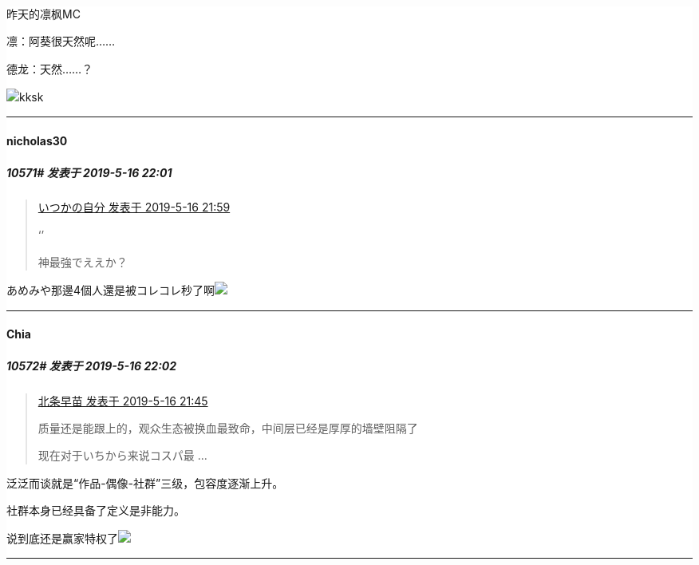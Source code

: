 


昨天的凛枫MC

凛：阿葵很天然呢……

德龙：天然……？

<img src="https://static.saraba1st.com/image/smiley/face2017/074.png" referrerpolicy="no-referrer">kksk







-----

####  nicholas30  
##### 10571#       发表于 2019-5-16 22:01



<blockquote><a href="httphttps://bbs.saraba1st.com/2b/forum.php?mod=redirect&amp;goto=findpost&amp;pid=43724842&amp;ptid=1823171" target="_blank">いつかの自分 发表于 2019-5-16 21:59</a>

‘’


神最強でええか？</blockquote>
あめみや那邊4個人還是被コレコレ秒了啊<img src="https://static.saraba1st.com/image/smiley/face2017/065.png" referrerpolicy="no-referrer">







-----

####  Chia  
##### 10572#       发表于 2019-5-16 22:02



<blockquote><a href="httphttps://bbs.saraba1st.com/2b/forum.php?mod=redirect&amp;goto=findpost&amp;pid=43724648&amp;ptid=1823171" target="_blank">北条早苗 发表于 2019-5-16 21:45</a>

质量还是能跟上的，观众生态被换血最致命，中间层已经是厚厚的墙壁阻隔了

现在对于いちから来说コスパ最 ...</blockquote>
泛泛而谈就是“作品-偶像-社群”三级，包容度逐渐上升。

社群本身已经具备了定义是非能力。


说到底还是赢家特权了<img src="https://static.saraba1st.com/image/smiley/face2017/068.png" referrerpolicy="no-referrer">








-----
